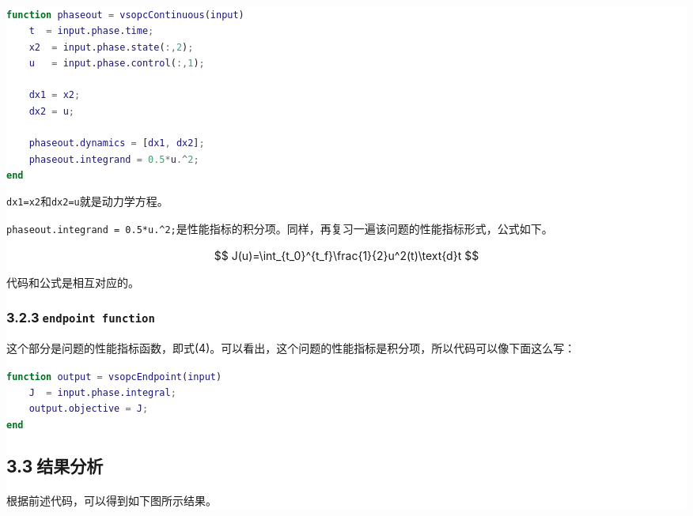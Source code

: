 ```matlab
function phaseout = vsopcContinuous(input)
    t  = input.phase.time;
    x2  = input.phase.state(:,2);
    u   = input.phase.control(:,1);
    
    dx1 = x2;
    dx2 = u;
    
    phaseout.dynamics = [dx1, dx2];
    phaseout.integrand = 0.5*u.^2;
end
```

`dx1=x2`和`dx2=u`就是动力学方程。

`phaseout.integrand = 0.5*u.^2;`是性能指标的积分项。同样，再复习一遍该问题的性能指标形式，公式如下。

$$
J(u)=\int_{t_0}^{t_f}\frac{1}{2}u^2(t)\text{d}t
$$

代码和公式是相互对应的。

### 3.2.3 `endpoint function`

这个部分是问题的性能指标函数，即式$(4)$。可以看出，这个问题的性能指标是积分项，所以代码可以像下面这么写：

```matlab
function output = vsopcEndpoint(input)
    J  = input.phase.integral;
    output.objective = J;
end
```

## 3.3 结果分析

根据前述代码，可以得到如下图所示结果。
